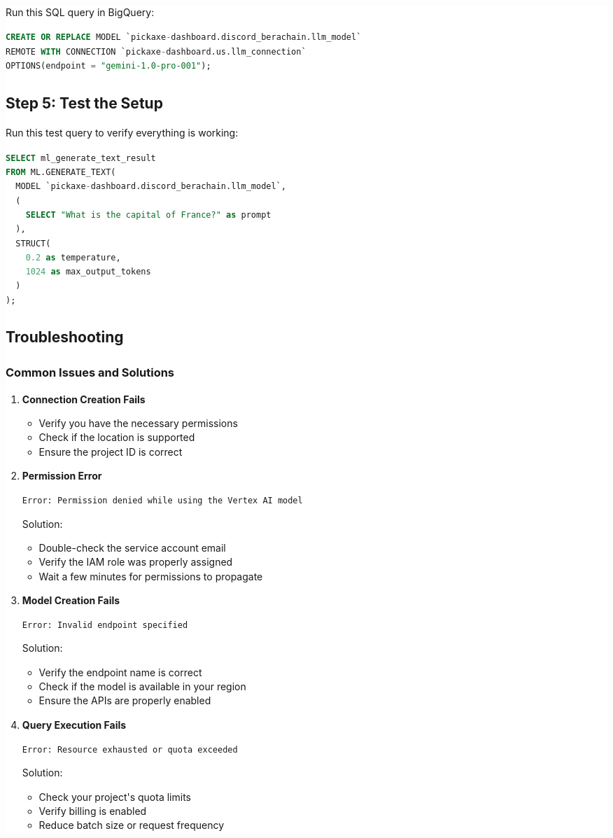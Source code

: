 Run this SQL query in BigQuery:
```sql
CREATE OR REPLACE MODEL `pickaxe-dashboard.discord_berachain.llm_model`
REMOTE WITH CONNECTION `pickaxe-dashboard.us.llm_connection`
OPTIONS(endpoint = "gemini-1.0-pro-001");
```

## Step 5: Test the Setup

Run this test query to verify everything is working:
```sql
SELECT ml_generate_text_result
FROM ML.GENERATE_TEXT(
  MODEL `pickaxe-dashboard.discord_berachain.llm_model`,
  (
    SELECT "What is the capital of France?" as prompt
  ),
  STRUCT(
    0.2 as temperature,
    1024 as max_output_tokens
  )
);
```

## Troubleshooting

### Common Issues and Solutions

1. **Connection Creation Fails**
   - Verify you have the necessary permissions
   - Check if the location is supported
   - Ensure the project ID is correct

2. **Permission Error**
   ```
   Error: Permission denied while using the Vertex AI model
   ```
   Solution:
   - Double-check the service account email
   - Verify the IAM role was properly assigned
   - Wait a few minutes for permissions to propagate

3. **Model Creation Fails**
   ```
   Error: Invalid endpoint specified
   ```
   Solution:
   - Verify the endpoint name is correct
   - Check if the model is available in your region
   - Ensure the APIs are properly enabled

4. **Query Execution Fails**
   ```
   Error: Resource exhausted or quota exceeded
   ```
   Solution:
   - Check your project's quota limits
   - Verify billing is enabled
   - Reduce batch size or request frequency
